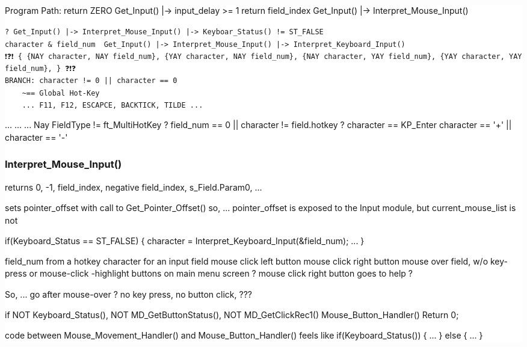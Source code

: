 Program Path:
    return ZERO         Get_Input() |-> input_delay >= 1
    return field_index  Get_Input() |-> Interpret_Mouse_Input()

    ? Get_Input() |-> Interpret_Mouse_Input() |-> Keyboar_Status() != ST_FALSE
    character & field_num  Get_Input() |-> Interpret_Mouse_Input() |-> Interpret_Keyboard_Input()
    ❗❓❗ { {NAY character, NAY field_num}, {YAY character, NAY field_num}, {NAY character, YAY field_num}, {YAY character, YAY field_num}, } ❓❗❓
    BRANCH: character != 0 || character == 0
        ~== Global Hot-Key
        ... F11, F12, ESCAPCE, BACKTICK, TILDE ...
    

...
...
...
    Nay FieldType != ft_MultiHotKey
    ? field_num == 0 || character != field.hotkey ?
    character == KP_Enter
    character == '+' || character == '-'












### Interpret_Mouse_Input()
returns 0, -1, field_index, negative field_index, s_Field.Param0, ...

sets pointer_offset with call to Get_Pointer_Offset()
so, ...
    pointer_offset is exposed to the Input module, but current_mouse_list is not
    
if(Keyboard_Status == ST_FALSE) { character = Interpret_Keyboard_Input(&field_num); ... }

field_num from a hotkey
character for an input field
mouse click left button
mouse click right button
mouse over field, w/o key-press or mouse-click
-highlight buttons on main menu screen
? mouse click right button goes to help ?

So, ...
    go after mouse-over
    ? no key press, no button click, ???


if NOT Keyboard_Status(), NOT MD_GetButtonStatus(), NOT MD_GetClickRec1()
    Mouse_Button_Handler()
    Return 0;

code between Mouse_Movement_Handler() and Mouse_Button_Handler()
feels like if(Keyboard_Status()) { ... } else { ... }
